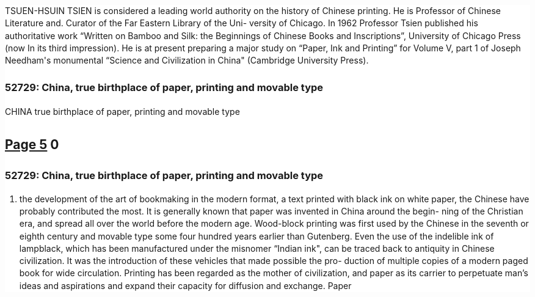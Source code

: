 TSUEN-HSUIN TSIEN is considered a leading world authority 
on the history of Chinese printing. He is Professor of Chinese 
Literature and. Curator of the Far Eastern Library of the Uni- 
versity of Chicago. In 1962 Professor Tsien published his 
authoritative work “Written on Bamboo and Silk: the Beginnings 
of Chinese Books and Inscriptions”, University of Chicago Press 
(now In its third impression). He is at present preparing a major 
study on “Paper, Ink and Printing” for Volume V, part 1 of 
Joseph Needham's monumental “Science and Civilization in China" 
(Cambridge University Press). 


### 52729: China, true birthplace of paper, printing and movable type

CHINA 
true 
birthplace 
of paper, 
printing and 
movable type

## [Page 5](078283engo.pdf#page=5) 0

### 52729: China, true birthplace of paper, printing and movable type

  
    
    
   
  
  
 
     
  
  
    
  
  
    
  
  
       
   
1. the development of the 
art of bookmaking in the modern 
format, a text printed with black ink 
on white paper, the Chinese have 
probably contributed the most. 
It is generally known that paper was 
invented in China around the begin- 
ning of the Christian era, and spread 
all over the world before the modern 
age. Wood-block printing was first 
used by the Chinese in the seventh 
or eighth century and movable type 
some four hundred years earlier than 
Gutenberg. Even the use of the 
indelible ink of lampblack, which has 
been manufactured under the misnomer 
“Indian ink", can be traced back to 
antiquity in Chinese civilization. 
It was the introduction of these 
vehicles that made possible the pro- 
duction of multiple copies of a modern 
paged book for wide circulation. 
Printing has been regarded as the 
mother of civilization, and paper as its 
carrier to perpetuate man’s ideas and 
aspirations and expand their capacity 
for diffusion and exchange. Paper 
